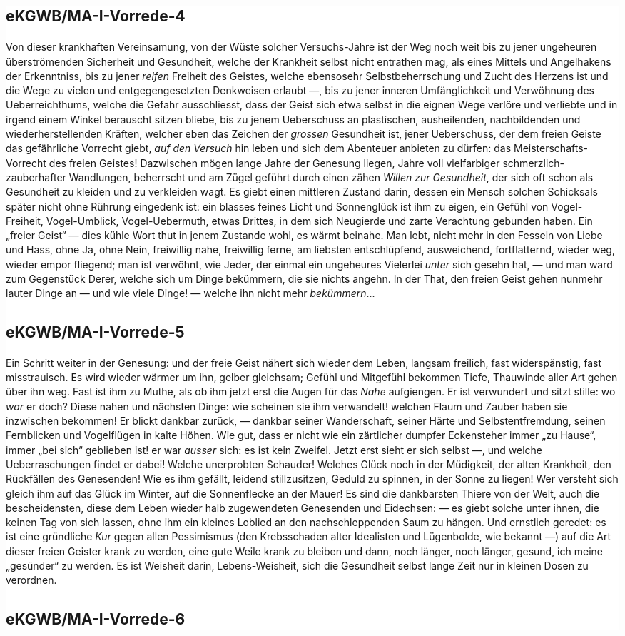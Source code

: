 ## eKGWB/MA-I-Vorrede-4

Von dieser krankhaften Vereinsamung, von der Wüste solcher Versuchs-Jahre ist der Weg noch weit bis zu jener ungeheuren überströmenden Sicherheit und Gesundheit, welche der Krankheit selbst nicht entrathen mag, als eines Mittels und Angelhakens der Erkenntniss, bis zu jener *reifen* Freiheit des Geistes, welche ebensosehr Selbstbeherrschung und Zucht des Herzens ist und die Wege zu vielen und entgegengesetzten Denkweisen erlaubt —, bis zu jener inneren Umfänglichkeit und Verwöhnung des Ueberreichthums, welche die Gefahr ausschliesst, dass der Geist sich etwa selbst in die eignen Wege verlöre und verliebte und in irgend einem Winkel berauscht sitzen bliebe, bis zu jenem Ueberschuss an plastischen, ausheilenden, nachbildenden und wiederherstellenden Kräften, welcher eben das Zeichen der *grossen* Gesundheit ist, jener Ueberschuss, der dem freien Geiste das gefährliche Vorrecht giebt, *auf den Versuch* hin leben und sich dem Abenteuer anbieten zu dürfen: das Meisterschafts-Vorrecht des freien Geistes! Dazwischen mögen lange Jahre der Genesung liegen, Jahre voll vielfarbiger schmerzlich-zauberhafter Wandlungen, beherrscht und am Zügel geführt durch einen zähen *Willen zur Gesundheit*, der sich oft schon als Gesundheit zu kleiden und zu verkleiden wagt. Es giebt einen mittleren Zustand darin, dessen ein Mensch solchen Schicksals später nicht ohne Rührung eingedenk ist: ein blasses feines Licht und Sonnenglück ist ihm zu eigen, ein Gefühl von Vogel-Freiheit, Vogel-Umblick, Vogel-Uebermuth, etwas Drittes, in dem sich Neugierde und zarte Verachtung gebunden haben. Ein „freier Geist“ — dies kühle Wort thut in jenem Zustande wohl, es wärmt beinahe. Man lebt, nicht mehr in den Fesseln von Liebe und Hass, ohne Ja, ohne Nein, freiwillig nahe, freiwillig ferne, am liebsten entschlüpfend, ausweichend, fortflatternd, wieder weg, wieder empor fliegend; man ist verwöhnt, wie Jeder, der einmal ein ungeheures Vielerlei *unter* sich gesehn hat, — und man ward zum Gegenstück Derer, welche sich um Dinge bekümmern, die sie nichts angehn. In der That, den freien Geist gehen nunmehr lauter Dinge an — und wie viele Dinge! — welche ihn nicht mehr *bekümmern*...

## eKGWB/MA-I-Vorrede-5

Ein Schritt weiter in der Genesung: und der freie Geist nähert sich wieder dem Leben, langsam freilich, fast widerspänstig, fast misstrauisch. Es wird wieder wärmer um ihn, gelber gleichsam; Gefühl und Mitgefühl bekommen Tiefe, Thauwinde aller Art gehen über ihn weg. Fast ist ihm zu Muthe, als ob ihm jetzt erst die Augen für das *Nahe* aufgiengen. Er ist verwundert und sitzt stille: wo *war* er doch? Diese nahen und nächsten Dinge: wie scheinen sie ihm verwandelt! welchen Flaum und Zauber haben sie inzwischen bekommen! Er blickt dankbar zurück, — dankbar seiner Wanderschaft, seiner Härte und Selbstentfremdung, seinen Fernblicken und Vogelflügen in kalte Höhen. Wie gut, dass er nicht wie ein zärtlicher dumpfer Eckensteher immer „zu Hause“, immer „bei sich“ geblieben ist! er war *ausser* sich: es ist kein Zweifel. Jetzt erst sieht er sich selbst —, und welche Ueberraschungen findet er dabei! Welche unerprobten Schauder! Welches Glück noch in der Müdigkeit, der alten Krankheit, den Rückfällen des Genesenden! Wie es ihm gefällt, leidend stillzusitzen, Geduld zu spinnen, in der Sonne zu liegen! Wer versteht sich gleich ihm auf das Glück im Winter, auf die Sonnenflecke an der Mauer! Es sind die dankbarsten Thiere von der Welt, auch die bescheidensten, diese dem Leben wieder halb zugewendeten Genesenden und Eidechsen: — es giebt solche unter ihnen, die keinen Tag von sich lassen, ohne ihm ein kleines Loblied an den nachschleppenden Saum zu hängen. Und ernstlich geredet: es ist eine gründliche *Kur* gegen allen Pessimismus (den Krebsschaden alter Idealisten und Lügenbolde, wie bekannt —) auf die Art dieser freien Geister krank zu werden, eine gute Weile krank zu bleiben und dann, noch länger, noch länger, gesund, ich meine „gesünder“ zu werden. Es ist Weisheit darin, Lebens-Weisheit, sich die Gesundheit selbst lange Zeit nur in kleinen Dosen zu verordnen.

## eKGWB/MA-I-Vorrede-6

